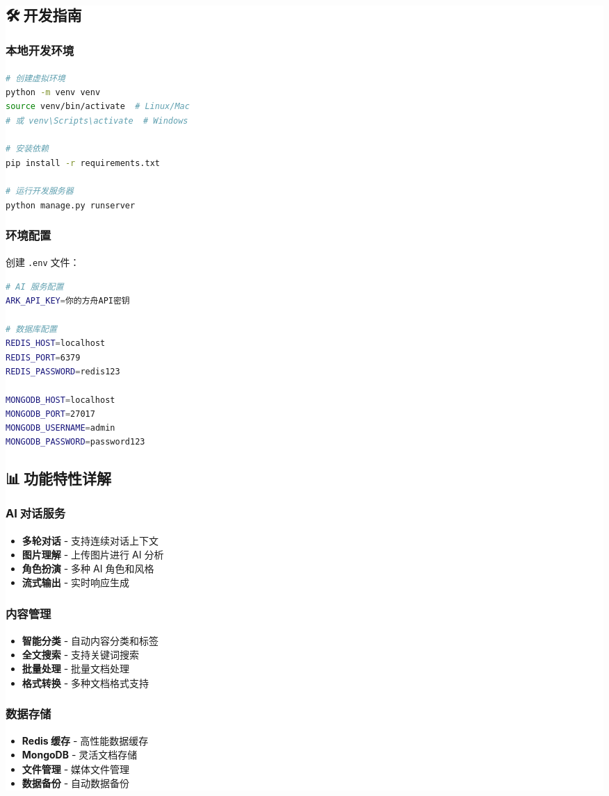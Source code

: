 ## 🛠️ 开发指南

### 本地开发环境

```bash
# 创建虚拟环境
python -m venv venv
source venv/bin/activate  # Linux/Mac
# 或 venv\Scripts\activate  # Windows

# 安装依赖
pip install -r requirements.txt

# 运行开发服务器
python manage.py runserver
```

### 环境配置

创建 `.env` 文件：
```bash
# AI 服务配置
ARK_API_KEY=你的方舟API密钥

# 数据库配置
REDIS_HOST=localhost
REDIS_PORT=6379
REDIS_PASSWORD=redis123

MONGODB_HOST=localhost
MONGODB_PORT=27017
MONGODB_USERNAME=admin
MONGODB_PASSWORD=password123
```

## 📊 功能特性详解

### AI 对话服务
- **多轮对话** - 支持连续对话上下文
- **图片理解** - 上传图片进行 AI 分析
- **角色扮演** - 多种 AI 角色和风格
- **流式输出** - 实时响应生成

### 内容管理
- **智能分类** - 自动内容分类和标签
- **全文搜索** - 支持关键词搜索
- **批量处理** - 批量文档处理
- **格式转换** - 多种文档格式支持

### 数据存储
- **Redis 缓存** - 高性能数据缓存
- **MongoDB** - 灵活文档存储
- **文件管理** - 媒体文件管理
- **数据备份** - 自动数据备份
